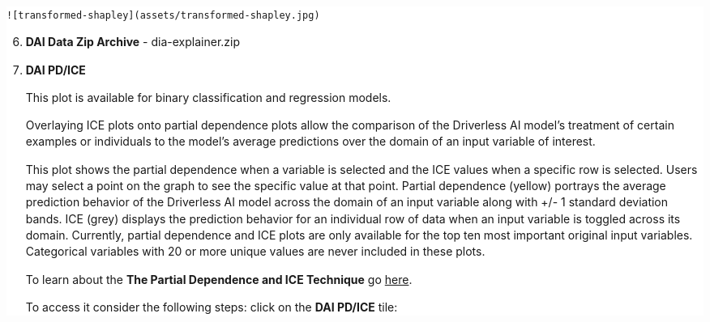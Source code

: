     ![transformed-shapley](assets/transformed-shapley.jpg)

6. **DAI Data Zip Archive** - dia-explainer.zip

7. **DAI PD/ICE**

    This plot is available for binary classification and regression models.

    Overlaying ICE plots onto partial dependence plots allow the comparison of the Driverless AI model’s treatment of certain examples or individuals to the model’s average predictions over the domain of an input variable of interest.

    This plot shows the partial dependence when a variable is selected and the ICE values when a specific row is selected. Users may select a point on the graph to see the specific value at that point. Partial dependence (yellow) portrays the average prediction behavior of the Driverless AI model across the domain of an input variable along with +/- 1 standard deviation bands. ICE (grey) displays the prediction behavior for an individual row of data when an input variable is toggled across its domain. Currently, partial dependence and ICE plots are only available for the top ten most important original input variables. Categorical variables with 20 or more unique values are never included in these plots.

    To learn about the **The Partial Dependence and ICE Technique** go [here](http://docs.h2o.ai/driverless-ai/latest-stable/docs/userguide/interpret-understanding.html#partial-dependence-pdp-and-individual-conditional-expectation-ice). 

    To access it consider the following steps: click on the **DAI PD/ICE** tile:
